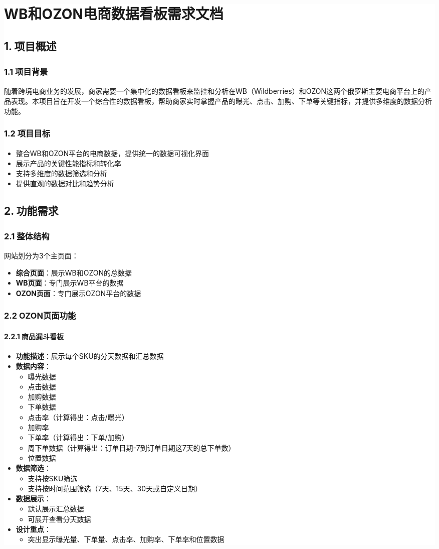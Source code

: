 # WB和OZON电商数据看板需求文档

## 1. 项目概述

### 1.1 项目背景

随着跨境电商业务的发展，商家需要一个集中化的数据看板来监控和分析在WB（Wildberries）和OZON这两个俄罗斯主要电商平台上的产品表现。本项目旨在开发一个综合性的数据看板，帮助商家实时掌握产品的曝光、点击、加购、下单等关键指标，并提供多维度的数据分析功能。

### 1.2 项目目标

- 整合WB和OZON平台的电商数据，提供统一的数据可视化界面
- 展示产品的关键性能指标和转化率
- 支持多维度的数据筛选和分析
- 提供直观的数据对比和趋势分析

## 2. 功能需求

### 2.1 整体结构

网站划分为3个主页面：
- **综合页面**：展示WB和OZON的总数据
- **WB页面**：专门展示WB平台的数据
- **OZON页面**：专门展示OZON平台的数据

### 2.2 OZON页面功能

#### 2.2.1 商品漏斗看板

- **功能描述**：展示每个SKU的分天数据和汇总数据
- **数据内容**：
  - 曝光数据
  - 点击数据
  - 加购数据
  - 下单数据
  - 点击率（计算得出：点击/曝光）
  - 加购率
  - 下单率（计算得出：下单/加购）
  - 周下单数据（计算得出：订单日期-7到订单日期这7天的总下单数）
  - 位置数据
- **数据筛选**：
  - 支持按SKU筛选
  - 支持按时间范围筛选（7天、15天、30天或自定义日期）
- **数据展示**：
  - 默认展示汇总数据
  - 可展开查看分天数据
- **设计重点**：
  - 突出显示曝光量、下单量、点击率、加购率、下单率和位置数据
